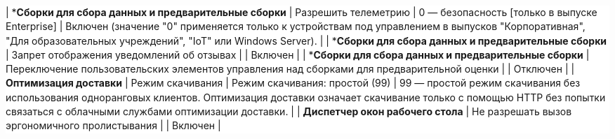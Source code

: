 |                                               \***Сборки для сбора данных и предварительные сборки**                                               |                                                              Разрешить телеметрию                                                              |                                                0 — безопасность [только в выпуске Enterprise]                                                 |                                                                                                                                                                                                                                                                                                             Включен (значение "0" применяется только к устройствам под управлением в выпусков "Корпоративная", "Для образовательных учреждений", "IoT" или Windows Server).                                                                                                                                                                                                                                                                                                              |
|                                               \***Сборки для сбора данных и предварительные сборки**                                               |                                                    Запрет отображения уведомлений об отзывах                                                     |                                                                                                                               |                                                                                                                                                                                                                                                                                                                                                                     Включен                                                                                                                                                                                                                                                                                                                                                                     |
|                                               \***Сборки для сбора данных и предварительные сборки**                                               |                                                  Переключение пользовательских элементов управления над сборками для предварительной оценки                                                  |                                                                                                                               |                                                                                                                                                                                                                                                                                                                                                                    Отключен                                                                                                                                                                                                                                                                                                                                                                     |
|                                                      **Оптимизация доставки**                                                       |                                                               Режим скачивания                                                               |                                                  Режим скачивания: простой (99)                                                   |                                                                                                                                                                                                                                                                                      99 — простой режим скачивания без использования одноранговых клиентов. Оптимизация доставки означает скачивание только с помощью HTTP без попытки связаться с облачными службами оптимизации доставки.                                                                                                                                                                                                                                                                                       |
|                                                      **Диспетчер окон рабочего стола**                                                      |                                                      Не разрешать вызов эргономичного пролистывания                                                       |                                                                                                                               |                                                                                                                                                                                                                                                                                                                                                                     Включен                                                                                                                                                                                                                                                                                                                                                                     |